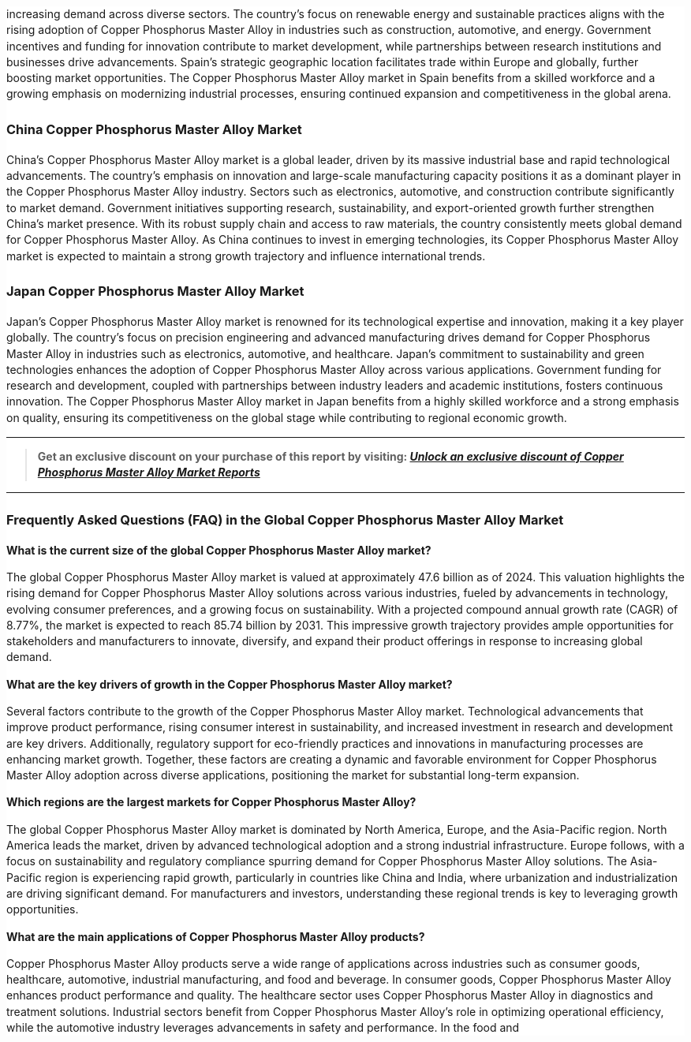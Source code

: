 increasing demand across diverse sectors. The country&rsquo;s focus on renewable energy and sustainable practices aligns with the rising adoption of Copper Phosphorus Master Alloy in industries such as construction, automotive, and energy. Government incentives and funding for innovation contribute to market development, while partnerships between research institutions and businesses drive advancements. Spain&rsquo;s strategic geographic location facilitates trade within Europe and globally, further boosting market opportunities. The Copper Phosphorus Master Alloy market in Spain benefits from a skilled workforce and a growing emphasis on modernizing industrial processes, ensuring continued expansion and competitiveness in the global arena.</p><h3>China Copper Phosphorus Master Alloy Market</h3><p>China&rsquo;s Copper Phosphorus Master Alloy market is a global leader, driven by its massive industrial base and rapid technological advancements. The country&rsquo;s emphasis on innovation and large-scale manufacturing capacity positions it as a dominant player in the Copper Phosphorus Master Alloy industry. Sectors such as electronics, automotive, and construction contribute significantly to market demand. Government initiatives supporting research, sustainability, and export-oriented growth further strengthen China&rsquo;s market presence. With its robust supply chain and access to raw materials, the country consistently meets global demand for Copper Phosphorus Master Alloy. As China continues to invest in emerging technologies, its Copper Phosphorus Master Alloy market is expected to maintain a strong growth trajectory and influence international trends.</p><h3>Japan Copper Phosphorus Master Alloy Market</h3><p>Japan&rsquo;s Copper Phosphorus Master Alloy market is renowned for its technological expertise and innovation, making it a key player globally. The country&rsquo;s focus on precision engineering and advanced manufacturing drives demand for Copper Phosphorus Master Alloy in industries such as electronics, automotive, and healthcare. Japan&rsquo;s commitment to sustainability and green technologies enhances the adoption of Copper Phosphorus Master Alloy across various applications. Government funding for research and development, coupled with partnerships between industry leaders and academic institutions, fosters continuous innovation. The Copper Phosphorus Master Alloy market in Japan benefits from a highly skilled workforce and a strong emphasis on quality, ensuring its competitiveness on the global stage while contributing to regional economic growth.</p><hr /><blockquote><p><strong>Get an exclusive discount on your purchase of this report by visiting: <em><a href="://marketresearchpulse.com/ask-for-discount/59940?utm_source=Github&amp;utm_medium=029">Unlock an exclusive discount of Copper Phosphorus Master Alloy Market Reports</a></em>&nbsp;</strong></p></blockquote><hr /><h3>Frequently Asked Questions (FAQ) in the Global Copper Phosphorus Master Alloy Market</h3><p><strong>What is the current size of the global Copper Phosphorus Master Alloy market?</strong></p><p>The global Copper Phosphorus Master Alloy market is valued at approximately 47.6 billion as of 2024. This valuation highlights the rising demand for Copper Phosphorus Master Alloy solutions across various industries, fueled by advancements in technology, evolving consumer preferences, and a growing focus on sustainability. With a projected compound annual growth rate (CAGR) of 8.77%, the market is expected to reach 85.74 billion by 2031. This impressive growth trajectory provides ample opportunities for stakeholders and manufacturers to innovate, diversify, and expand their product offerings in response to increasing global demand.</p><p><strong>What are the key drivers of growth in the Copper Phosphorus Master Alloy market?</strong></p><p>Several factors contribute to the growth of the Copper Phosphorus Master Alloy market. Technological advancements that improve product performance, rising consumer interest in sustainability, and increased investment in research and development are key drivers. Additionally, regulatory support for eco-friendly practices and innovations in manufacturing processes are enhancing market growth. Together, these factors are creating a dynamic and favorable environment for Copper Phosphorus Master Alloy adoption across diverse applications, positioning the market for substantial long-term expansion.</p><p><strong>Which regions are the largest markets for Copper Phosphorus Master Alloy?</strong></p><p>The global Copper Phosphorus Master Alloy market is dominated by North America, Europe, and the Asia-Pacific region. North America leads the market, driven by advanced technological adoption and a strong industrial infrastructure. Europe follows, with a focus on sustainability and regulatory compliance spurring demand for Copper Phosphorus Master Alloy solutions. The Asia-Pacific region is experiencing rapid growth, particularly in countries like China and India, where urbanization and industrialization are driving significant demand. For manufacturers and investors, understanding these regional trends is key to leveraging growth opportunities.</p><p><strong>What are the main applications of Copper Phosphorus Master Alloy products?</strong></p><p>Copper Phosphorus Master Alloy products serve a wide range of applications across industries such as consumer goods, healthcare, automotive, industrial manufacturing, and food and beverage. In consumer goods, Copper Phosphorus Master Alloy enhances product performance and quality. The healthcare sector uses Copper Phosphorus Master Alloy in diagnostics and treatment solutions. Industrial sectors benefit from Copper Phosphorus Master Alloy&rsquo;s role in optimizing operational efficiency, while the automotive industry leverages advancements in safety and performance. In the food and